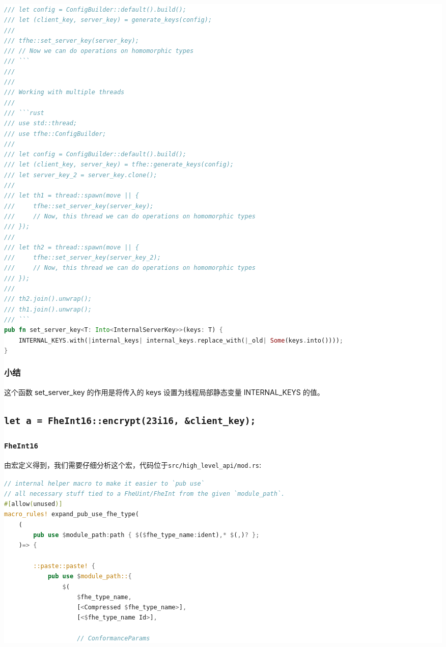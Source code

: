 ```rust
/// let config = ConfigBuilder::default().build();
/// let (client_key, server_key) = generate_keys(config);
///
/// tfhe::set_server_key(server_key);
/// // Now we can do operations on homomorphic types
/// ```
///
///
/// Working with multiple threads
///
/// ```rust
/// use std::thread;
/// use tfhe::ConfigBuilder;
///
/// let config = ConfigBuilder::default().build();
/// let (client_key, server_key) = tfhe::generate_keys(config);
/// let server_key_2 = server_key.clone();
///
/// let th1 = thread::spawn(move || {
///     tfhe::set_server_key(server_key);
///     // Now, this thread we can do operations on homomorphic types
/// });
///
/// let th2 = thread::spawn(move || {
///     tfhe::set_server_key(server_key_2);
///     // Now, this thread we can do operations on homomorphic types
/// });
///
/// th2.join().unwrap();
/// th1.join().unwrap();
/// ```
pub fn set_server_key<T: Into<InternalServerKey>>(keys: T) {
    INTERNAL_KEYS.with(|internal_keys| internal_keys.replace_with(|_old| Some(keys.into())));
}
```

### 小结

这个函数 set_server_key 的作用是将传入的 keys 设置为线程局部静态变量 INTERNAL_KEYS 的值。


## `let a = FheInt16::encrypt(23i16, &client_key);`

### `FheInt16`

由宏定义得到，我们需要仔细分析这个宏，代码位于`src/high_level_api/mod.rs`:

```rust
// internal helper macro to make it easier to `pub use`
// all necessary stuff tied to a FheUint/FheInt from the given `module_path`.
#[allow(unused)]
macro_rules! expand_pub_use_fhe_type(
    (
        pub use $module_path:path { $($fhe_type_name:ident),* $(,)? };
    )=> {

        ::paste::paste! {
            pub use $module_path::{
                $(
                    $fhe_type_name,
                    [<Compressed $fhe_type_name>],
                    [<$fhe_type_name Id>],

                    // ConformanceParams
```